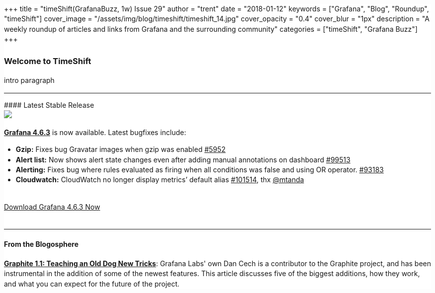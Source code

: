+++
title = "timeShift(GrafanaBuzz, 1w) Issue 29"
author = "trent"
date = "2018-01-12"
keywords = ["Grafana", "Blog", "Roundup", "timeShift"]
cover_image = "/assets/img/blog/timeshift/timeshift_14.jpg"
cover_opacity = "0.4"
cover_blur = "1px"
description = "A weekly roundup of articles and links from Grafana and the surrounding community"
categories = ["timeShift", "Grafana Buzz"]
+++

### Welcome to TimeShift
intro paragraph

<hr />
#### Latest Stable Release
<div class="row row--no-gutters blog-plugin-grid">
	<div class="col col--sm-3">
		<img src="/assets/img/blog/timeshift/grafana_release_icon.png" width="170" />
	</div>
	<div class="col col--sm-9">
		<p>
			<strong><a href="https://grafana.com/grafana/download/?utm_source=blog&utm_campaign=timeshift_29" target="_blank">Grafana 4.6.3</a></strong> is now available. Latest bugfixes include:
		</p>
		<ul>
			<li><strong>Gzip:</strong> Fixes bug Gravatar images when gzip was enabled <a href="https://github.com/grafana/grafana/issues/5952" target="_blank">#5952</a></li>
			<li><strong>Alert list:</strong> Now shows alert state changes even after adding manual annotations on dashboard <a href="https://github.com/grafana/grafana/issues/9951" target="_blank">#99513</a></li>
			<li><strong>Alerting:</strong> Fixes bug where rules evaluated as firing when all conditions was false and using OR operator. <a href="https://github.com/grafana/grafana/issues/9318" target="_blank">#93183</a></li>
			<li><strong>Cloudwatch:</strong> CloudWatch no longer display metrics’ default alias <a href="https://github.com/grafana/grafana/issues/10151" target="_blank">#101514</a>, thx <a href="https://github.com/mtanda" target="_blank">@mtanda</a></li>
		</ul>
		<br />
		<a href="https://grafana.com/grafana/download/?utm_source=blog&utm_campaign=timeshift_29" target="_blank" class="btn btn--primary">Download Grafana 4.6.3 Now</a>
	</div>
</div>


<br />
<hr />


#### From the Blogosphere
[**Graphite 1.1: Teaching an Old Dog New Tricks**](https://grafana.com/blog/2018/01/11/graphite-1.1-teaching-an-old-dog-new-tricks/?utm_source=blog&utm_campaign=graphite): Grafana Labs' own Dan Cech is a contributor to the Graphite project, and has been instrumental in the addition of some of the newest features. This article discusses five of the biggest additions, how they work, and what you can expect for the future of the project.
